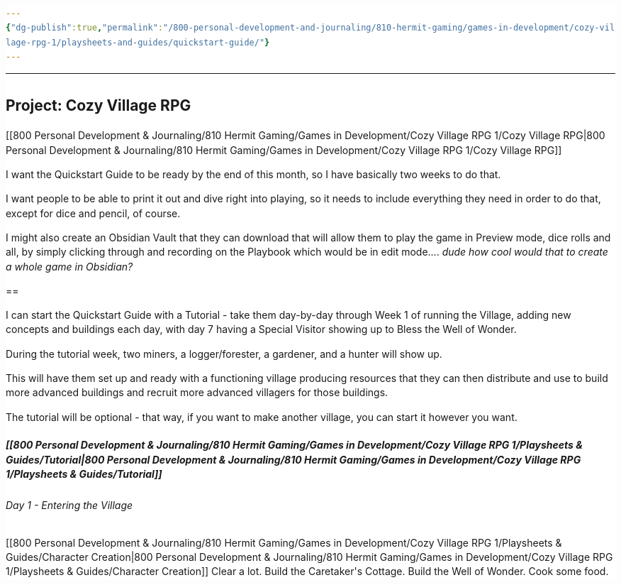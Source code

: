 ```yaml
---
{"dg-publish":true,"permalink":"/800-personal-development-and-journaling/810-hermit-gaming/games-in-development/cozy-village-rpg-1/playsheets-and-guides/quickstart-guide/"}
---
```



---
Project:  Cozy Village RPG
---

[[800 Personal Development & Journaling/810 Hermit Gaming/Games in Development/Cozy Village RPG 1/Cozy Village RPG\|800 Personal Development & Journaling/810 Hermit Gaming/Games in Development/Cozy Village RPG 1/Cozy Village RPG]]

I want the Quickstart Guide to be ready by the end of this month, so I have basically two weeks to do that.

I want people to be able to print it out and dive right into playing, so it needs to include everything they need in order to do that, except for dice and pencil, of course.

I might also create an Obsidian Vault that they can download that will allow them to play the game in Preview mode, dice rolls and all, by simply clicking through and recording on the Playbook which would be in edit mode....  *dude how cool would that to create a whole game in Obsidian?*

==

I can start the Quickstart Guide with a Tutorial - take them day-by-day through Week 1 of running the Village, adding new concepts and buildings each day, with day 7 having a Special Visitor showing up to Bless the Well of Wonder.

During the tutorial week, two miners, a logger/forester, a gardener, and a hunter will show up.

This will have them set up and ready with a functioning village producing resources that they can then distribute and use to build more advanced buildings and recruit more advanced villagers for those buildings.

The tutorial will be optional - that way, if you want to make another village, you can start it however you want.

##### [[800 Personal Development & Journaling/810 Hermit Gaming/Games in Development/Cozy Village RPG 1/Playsheets & Guides/Tutorial\|800 Personal Development & Journaling/810 Hermit Gaming/Games in Development/Cozy Village RPG 1/Playsheets & Guides/Tutorial]]


###### Day 1 - Entering the Village
[[800 Personal Development & Journaling/810 Hermit Gaming/Games in Development/Cozy Village RPG 1/Playsheets & Guides/Character Creation\|800 Personal Development & Journaling/810 Hermit Gaming/Games in Development/Cozy Village RPG 1/Playsheets & Guides/Character Creation]]
Clear a lot.
Build the Caretaker's Cottage.
Build the Well of Wonder.
Cook some food.
